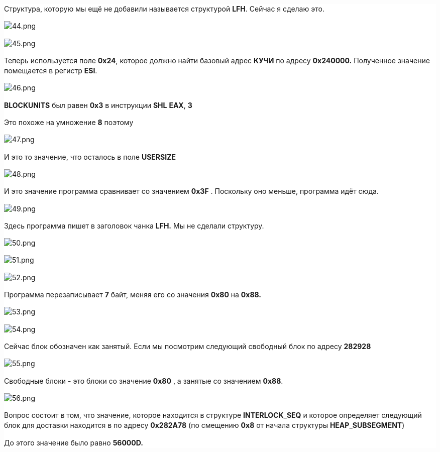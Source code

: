 Структура, которую мы ещё не добавили называется структурой **LFH**. Сейчас я сделаю это.  
  
![44.png](https://wasm.in/attachments/44-png.3565/)   
  
![45.png](https://wasm.in/attachments/45-png.3566/)   
  
Теперь используется поле **0x24**, которое должно найти базовый адрес **КУЧИ** по адресу **0x240000.** Полученное значение помещается в регистр **ESI**.  
  
![46.png](https://wasm.in/attachments/46-png.3567/)   
  
**BLOCKUNITS** был равен **0x3** в инструкции **SHL** **EAX**, **3**  
  
Это похоже на умножение **8** поэтому  
  
![47.png](https://wasm.in/attachments/47-png.3568/)   
  
И это то значение, что осталось в поле **USERSIZE**  
  
![48.png](https://wasm.in/attachments/48-png.3569/)   
  
И это значение программа сравнивает со значением **0x3F** . Поскольку оно меньше, программа идёт сюда.  
  
![49.png](https://wasm.in/attachments/49-png.3570/)   
  
Здесь программа пишет в заголовок чанка **LFH.** Мы не сделали структуру.  
  
![50.png](https://wasm.in/attachments/50-png.3571/)   
  
![51.png](https://wasm.in/attachments/51-png.3572/)   
  
![52.png](https://wasm.in/attachments/52-png.3573/)   
  
Программа перезаписывает **7** байт, меняя его со значения **0x80** на **0x88.**  
  
![53.png](https://wasm.in/attachments/53-png.3574/)   
  
![54.png](https://wasm.in/attachments/54-png.3575/)   
  
Сейчас блок обозначен как занятый. Если мы посмотрим следующий свободный блок по адресу **282928**  
  
![55.png](https://wasm.in/attachments/55-png.3576/)   
  
Свободные блоки - это блоки со значение **0x80** , а занятые со значением **0x88**.  
  
![56.png](https://wasm.in/attachments/56-png.3577/)   
  
Вопрос состоит в том, что значение, которое находится в структуре **INTERLOCK**\_**SEQ** и которое определяет следующий блок для доставки находится в по адресу **0x282A78** \(по смещению **0x8** от начала структуры **HEAP**\_**SUBSEGMENT**\)  
  
До этого значение было равно **56000D.**  
  